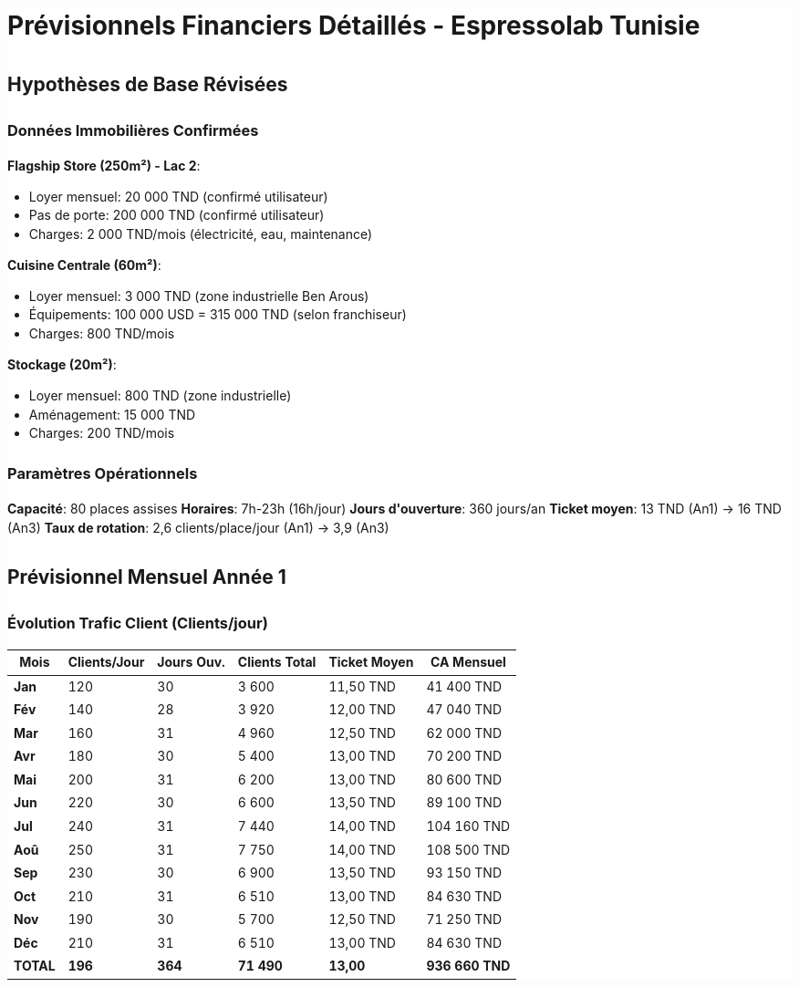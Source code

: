 # Prévisionnels Financiers Détaillés - Espressolab Tunisie

## Hypothèses de Base Révisées

### Données Immobilières Confirmées

**Flagship Store (250m²) - Lac 2**:
- Loyer mensuel: 20 000 TND (confirmé utilisateur)
- Pas de porte: 200 000 TND (confirmé utilisateur)
- Charges: 2 000 TND/mois (électricité, eau, maintenance)

**Cuisine Centrale (60m²)**:
- Loyer mensuel: 3 000 TND (zone industrielle Ben Arous)
- Équipements: 100 000 USD = 315 000 TND (selon franchiseur)
- Charges: 800 TND/mois

**Stockage (20m²)**:
- Loyer mensuel: 800 TND (zone industrielle)
- Aménagement: 15 000 TND
- Charges: 200 TND/mois

### Paramètres Opérationnels

**Capacité**: 80 places assises
**Horaires**: 7h-23h (16h/jour)
**Jours d'ouverture**: 360 jours/an
**Ticket moyen**: 13 TND (An1) → 16 TND (An3)
**Taux de rotation**: 2,6 clients/place/jour (An1) → 3,9 (An3)

## Prévisionnel Mensuel Année 1

### Évolution Trafic Client (Clients/jour)

| Mois | Clients/Jour | Jours Ouv. | Clients Total | Ticket Moyen | CA Mensuel |
|------|--------------|-------------|---------------|--------------|------------|
| **Jan** | 120 | 30 | 3 600 | 11,50 TND | 41 400 TND |
| **Fév** | 140 | 28 | 3 920 | 12,00 TND | 47 040 TND |
| **Mar** | 160 | 31 | 4 960 | 12,50 TND | 62 000 TND |
| **Avr** | 180 | 30 | 5 400 | 13,00 TND | 70 200 TND |
| **Mai** | 200 | 31 | 6 200 | 13,00 TND | 80 600 TND |
| **Jun** | 220 | 30 | 6 600 | 13,50 TND | 89 100 TND |
| **Jul** | 240 | 31 | 7 440 | 14,00 TND | 104 160 TND |
| **Aoû** | 250 | 31 | 7 750 | 14,00 TND | 108 500 TND |
| **Sep** | 230 | 30 | 6 900 | 13,50 TND | 93 150 TND |
| **Oct** | 210 | 31 | 6 510 | 13,00 TND | 84 630 TND |
| **Nov** | 190 | 30 | 5 700 | 12,50 TND | 71 250 TND |
| **Déc** | 210 | 31 | 6 510 | 13,00 TND | 84 630 TND |
| **TOTAL** | **196** | **364** | **71 490** | **13,00** | **936 660 TND** |

